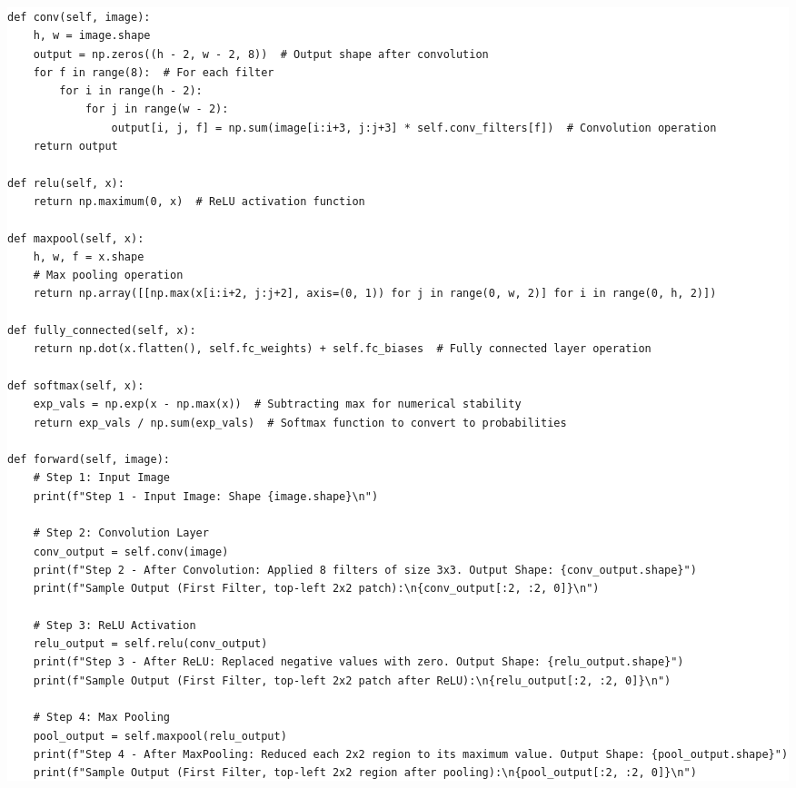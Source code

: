     def conv(self, image):
        h, w = image.shape
        output = np.zeros((h - 2, w - 2, 8))  # Output shape after convolution
        for f in range(8):  # For each filter
            for i in range(h - 2):
                for j in range(w - 2):
                    output[i, j, f] = np.sum(image[i:i+3, j:j+3] * self.conv_filters[f])  # Convolution operation
        return output

    def relu(self, x):
        return np.maximum(0, x)  # ReLU activation function

    def maxpool(self, x):
        h, w, f = x.shape
        # Max pooling operation
        return np.array([[np.max(x[i:i+2, j:j+2], axis=(0, 1)) for j in range(0, w, 2)] for i in range(0, h, 2)])

    def fully_connected(self, x):
        return np.dot(x.flatten(), self.fc_weights) + self.fc_biases  # Fully connected layer operation

    def softmax(self, x):
        exp_vals = np.exp(x - np.max(x))  # Subtracting max for numerical stability
        return exp_vals / np.sum(exp_vals)  # Softmax function to convert to probabilities

    def forward(self, image):
        # Step 1: Input Image
        print(f"Step 1 - Input Image: Shape {image.shape}\n")
        
        # Step 2: Convolution Layer
        conv_output = self.conv(image)
        print(f"Step 2 - After Convolution: Applied 8 filters of size 3x3. Output Shape: {conv_output.shape}")
        print(f"Sample Output (First Filter, top-left 2x2 patch):\n{conv_output[:2, :2, 0]}\n")
        
        # Step 3: ReLU Activation
        relu_output = self.relu(conv_output)
        print(f"Step 3 - After ReLU: Replaced negative values with zero. Output Shape: {relu_output.shape}")
        print(f"Sample Output (First Filter, top-left 2x2 patch after ReLU):\n{relu_output[:2, :2, 0]}\n")
        
        # Step 4: Max Pooling
        pool_output = self.maxpool(relu_output)
        print(f"Step 4 - After MaxPooling: Reduced each 2x2 region to its maximum value. Output Shape: {pool_output.shape}")
        print(f"Sample Output (First Filter, top-left 2x2 region after pooling):\n{pool_output[:2, :2, 0]}\n")
        